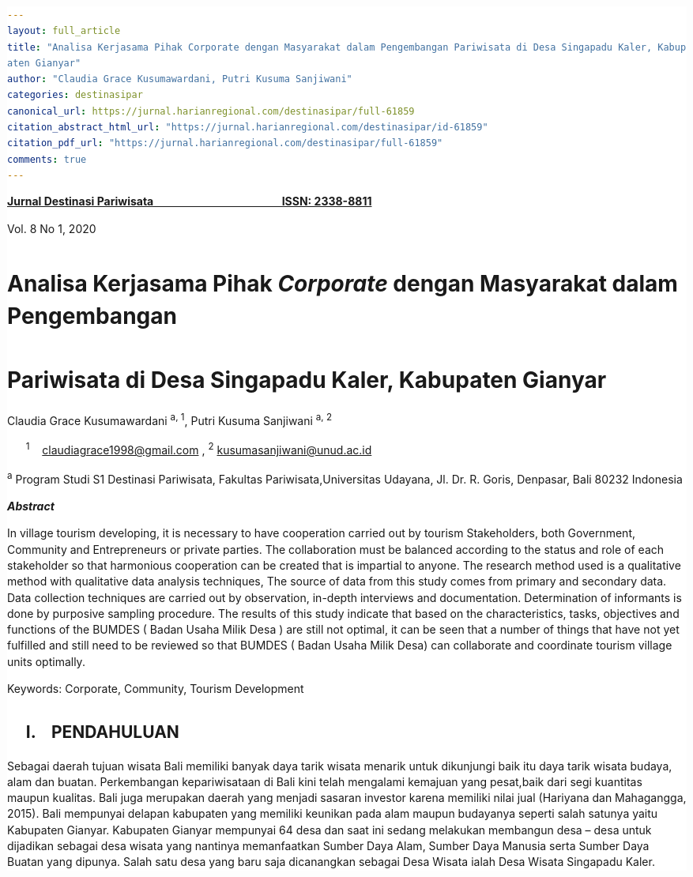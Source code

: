 ```yaml
---
layout: full_article
title: "Analisa Kerjasama Pihak Corporate dengan Masyarakat dalam Pengembangan Pariwisata di Desa Singapadu Kaler, Kabupaten Gianyar"
author: "Claudia Grace Kusumawardani, Putri Kusuma Sanjiwani"
categories: destinasipar
canonical_url: https://jurnal.harianregional.com/destinasipar/full-61859 
citation_abstract_html_url: "https://jurnal.harianregional.com/destinasipar/id-61859"
citation_pdf_url: "https://jurnal.harianregional.com/destinasipar/full-61859"  
comments: true
---
```


<p><span class="font3" style="font-weight:bold;text-decoration:underline;">Jurnal Destinasi Pariwisata &nbsp;&nbsp;&nbsp;&nbsp;&nbsp;&nbsp;&nbsp;&nbsp;&nbsp;&nbsp;&nbsp;&nbsp;&nbsp;&nbsp;&nbsp;&nbsp;&nbsp;&nbsp;&nbsp;&nbsp;&nbsp;&nbsp;&nbsp;&nbsp;&nbsp;&nbsp;&nbsp;&nbsp;&nbsp;&nbsp;&nbsp;&nbsp;&nbsp;&nbsp;&nbsp;&nbsp;&nbsp;&nbsp;&nbsp;&nbsp;&nbsp;&nbsp;&nbsp;&nbsp;&nbsp;&nbsp;&nbsp;&nbsp;ISSN: 2338-8811</span></p>
<p><span class="font3">Vol. 8 No 1, 2020</span></p><a name="caption1"></a>
<h1><a name="bookmark0"></a><span class="font4" style="font-weight:bold;"><a name="bookmark1"></a>Analisa Kerjasama Pihak </span><span class="font4" style="font-weight:bold;font-style:italic;">Corporate</span><span class="font4" style="font-weight:bold;"> dengan Masyarakat dalam Pengembangan</span><br><br><span class="font4" style="font-weight:bold;"><a name="bookmark2"></a>Pariwisata di Desa Singapadu Kaler, Kabupaten Gianyar</span></h1>
<p><span class="font2">Claudia Grace Kusumawardani <sup>a, 1</sup>, Putri Kusuma Sanjiwani <sup>a, 2</sup></span></p>
<ul style="list-style:none;"><li>
<p><span class="font2"><sup>1</sup> &nbsp;&nbsp;&nbsp;</span><a href="mailto:claudiagrace1998@gmail.com"><span class="font2">claudiagrace1998@gmail.com</span></a><span class="font2"> , <sup>2</sup> </span><a href="mailto:kusumasanjiwani@unud.ac.id"><span class="font2">kusumasanjiwani@unud.ac.id</span></a></p></li></ul>
<p><span class="font1"><sup>a</sup> Program Studi S1 Destinasi Pariwisata, Fakultas Pariwisata,Universitas Udayana, Jl. Dr. R. Goris, Denpasar, Bali 80232 Indonesia</span></p>
<p><span class="font2" style="font-weight:bold;font-style:italic;">Abstract</span></p>
<p><span class="font2">In village tourism developing, it is necessary to have cooperation carried out by tourism Stakeholders, both Government, Community and Entrepreneurs or private parties. The collaboration must be balanced according to the status and role of each stakeholder so that harmonious cooperation can be created that is impartial to anyone. The research method used is a qualitative method with qualitative data analysis techniques, The source of data from this study comes from primary and secondary data. Data collection techniques are carried out by observation, in-depth interviews and documentation. Determination of informants is done by purposive sampling procedure. The results of this study indicate that based on the characteristics, tasks, objectives and functions of the BUMDES ( Badan Usaha Milik Desa ) are still not optimal, it can be seen that a number of things that have not yet fulfilled and still need to be reviewed so that BUMDES ( Badan Usaha Milik Desa) can collaborate and coordinate tourism village units optimally.</span></p>
<p><span class="font2">Keywords: Corporate, Community, Tourism Development</span></p>
<ul style="list-style:none;"><li>
<h2><a name="bookmark3"></a><span class="font2" style="font-weight:bold;"><a name="bookmark4"></a>I. &nbsp;&nbsp;&nbsp;PENDAHULUAN</span></h2></li></ul>
<p><span class="font2">Sebagai daerah tujuan wisata Bali memiliki banyak daya tarik wisata menarik untuk dikunjungi baik itu daya tarik wisata budaya, alam dan buatan. Perkembangan kepariwisataan di Bali kini telah mengalami kemajuan yang pesat,baik dari segi kuantitas maupun kualitas. Bali juga merupakan daerah yang menjadi sasaran investor karena memiliki nilai jual (Hariyana dan Mahagangga, 2015). Bali mempunyai delapan kabupaten yang memiliki keunikan pada alam maupun budayanya seperti salah satunya yaitu Kabupaten Gianyar. Kabupaten Gianyar mempunyai 64 desa dan saat ini sedang melakukan membangun desa – desa untuk dijadikan sebagai desa wisata yang nantinya memanfaatkan Sumber Daya Alam, Sumber Daya Manusia serta Sumber Daya Buatan yang dipunya. Salah satu desa yang baru saja dicanangkan sebagai Desa Wisata ialah Desa Wisata Singapadu Kaler.</span></p>